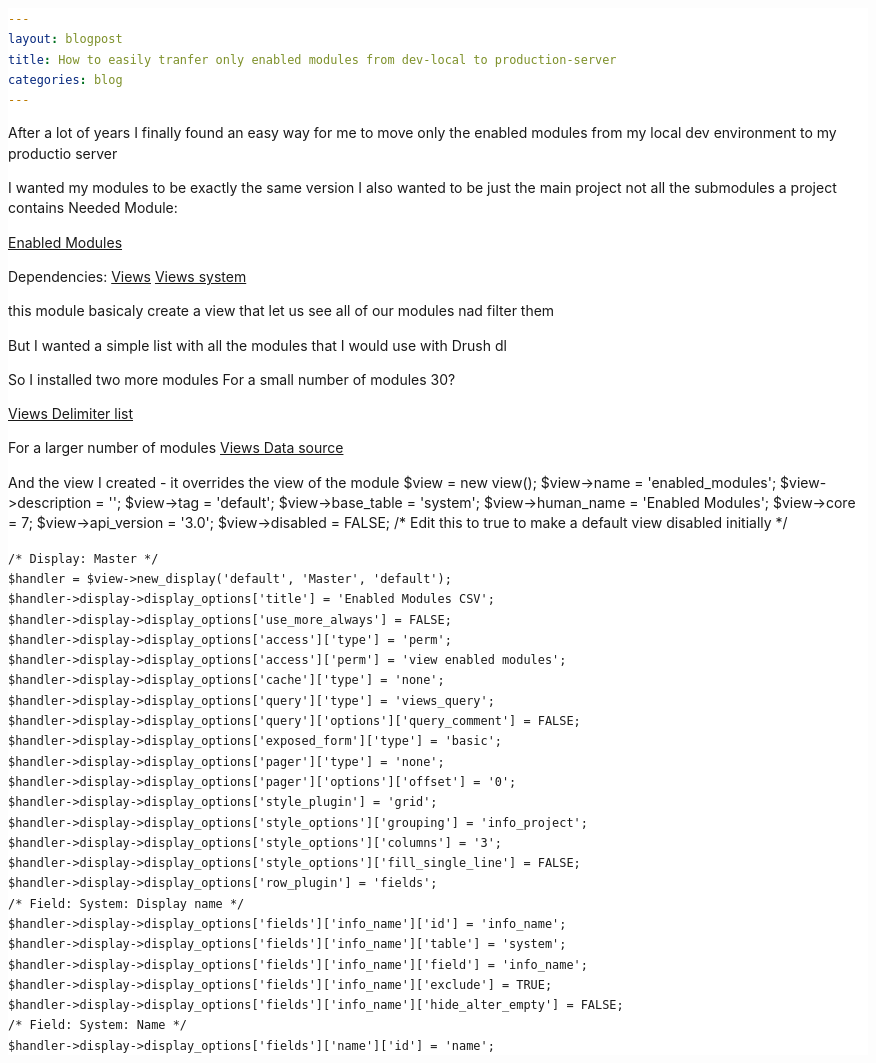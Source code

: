 ```yaml
---
layout: blogpost
title: How to easily tranfer only enabled modules from dev-local to production-server
categories: blog
---
```

After a lot of years I finally found an easy way for me to move only the enabled modules from my local dev environment to my productio server

I wanted my modules to be exactly the same version
I also wanted to be just the main project not all the submodules a project contains
Needed Module:

[Enabled Modules](https://drupal.org/project/enabled_modules)

Dependencies:
[Views](http://drupal.org/project/views)
[Views system](http://drupal.org/project/views_system)

this module basicaly create a view that let us see all of our modules nad filter them

But I wanted a simple list with all the modules that I would use with Drush dl

So I installed two more modules
For a small number of modules 30?

[Views Delimiter list](https://drupal.org/project/views_delimited_list)

For a larger number of modules
[Views Data source](https://drupal.org/project/views_datasource)

And the view I created - it overrides the view of the module
    $view = new view();
    $view->name = 'enabled_modules';
    $view->description = '';
    $view->tag = 'default';
    $view->base_table = 'system';
    $view->human_name = 'Enabled Modules';
    $view->core = 7;
    $view->api_version = '3.0';
    $view->disabled = FALSE; /* Edit this to true to make a default view disabled initially */

    /* Display: Master */
    $handler = $view->new_display('default', 'Master', 'default');
    $handler->display->display_options['title'] = 'Enabled Modules CSV';
    $handler->display->display_options['use_more_always'] = FALSE;
    $handler->display->display_options['access']['type'] = 'perm';
    $handler->display->display_options['access']['perm'] = 'view enabled modules';
    $handler->display->display_options['cache']['type'] = 'none';
    $handler->display->display_options['query']['type'] = 'views_query';
    $handler->display->display_options['query']['options']['query_comment'] = FALSE;
    $handler->display->display_options['exposed_form']['type'] = 'basic';
    $handler->display->display_options['pager']['type'] = 'none';
    $handler->display->display_options['pager']['options']['offset'] = '0';
    $handler->display->display_options['style_plugin'] = 'grid';
    $handler->display->display_options['style_options']['grouping'] = 'info_project';
    $handler->display->display_options['style_options']['columns'] = '3';
    $handler->display->display_options['style_options']['fill_single_line'] = FALSE;
    $handler->display->display_options['row_plugin'] = 'fields';
    /* Field: System: Display name */
    $handler->display->display_options['fields']['info_name']['id'] = 'info_name';
    $handler->display->display_options['fields']['info_name']['table'] = 'system';
    $handler->display->display_options['fields']['info_name']['field'] = 'info_name';
    $handler->display->display_options['fields']['info_name']['exclude'] = TRUE;
    $handler->display->display_options['fields']['info_name']['hide_alter_empty'] = FALSE;
    /* Field: System: Name */
    $handler->display->display_options['fields']['name']['id'] = 'name';
